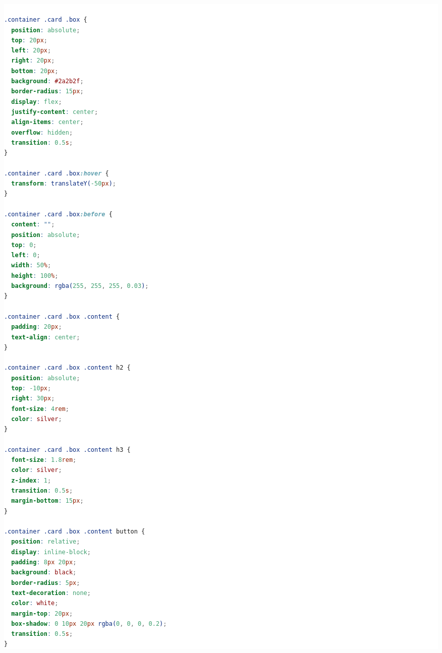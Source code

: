 ```css

.container .card .box {
  position: absolute;
  top: 20px;
  left: 20px;
  right: 20px;
  bottom: 20px;
  background: #2a2b2f;
  border-radius: 15px;
  display: flex;
  justify-content: center;
  align-items: center;
  overflow: hidden;
  transition: 0.5s;
}

.container .card .box:hover {
  transform: translateY(-50px);
}

.container .card .box:before {
  content: "";
  position: absolute;
  top: 0;
  left: 0;
  width: 50%;
  height: 100%;
  background: rgba(255, 255, 255, 0.03);
}

.container .card .box .content {
  padding: 20px;
  text-align: center;
}

.container .card .box .content h2 {
  position: absolute;
  top: -10px;
  right: 30px;
  font-size: 4rem;
  color: silver;
}

.container .card .box .content h3 {
  font-size: 1.8rem;
  color: silver;
  z-index: 1;
  transition: 0.5s;
  margin-bottom: 15px;
}

.container .card .box .content button {
  position: relative;
  display: inline-block;
  padding: 8px 20px;
  background: black;
  border-radius: 5px;
  text-decoration: none;
  color: white;
  margin-top: 20px;
  box-shadow: 0 10px 20px rgba(0, 0, 0, 0.2);
  transition: 0.5s;
}
```